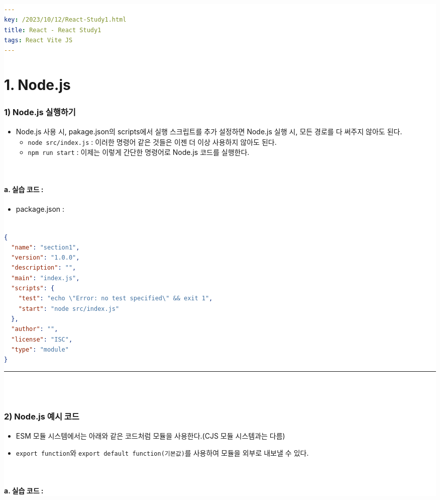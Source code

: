 ```yaml
---
key: /2023/10/12/React-Study1.html
title: React - React Study1
tags: React Vite JS 
---
```


# 1. Node.js 

### 1) Node.js 실행하기

- Node.js 사용 시, pakage.json의 scripts에서 실행 스크립트를 추가 설정하면 Node.js 실행 시, 모든 경로를 다 써주지 않아도 된다.
	- `node src/index.js` : 이러한 명령어 같은 것들은 이젠 더 이상 사용하지 않아도 된다.
	- `npm run start` : 이제는 이렇게 간단한 명령어로 Node.js 코드를 실행한다.


<br>

#### a. 실습 코드 : 

- package.json : 

```json

{
  "name": "section1",
  "version": "1.0.0",
  "description": "",
  "main": "index.js",
  "scripts": {
    "test": "echo \"Error: no test specified\" && exit 1",
    "start": "node src/index.js"
  },
  "author": "",
  "license": "ISC",
  "type": "module"
}

```

---

<br><br>

### 2) Node.js 예시 코드 

- ESM 모듈 시스템에서는 아래와 같은 코드처럼 모듈을 사용한다.(CJS 모듈 시스템과는 다름)

- `export function`와 `export default function(기본값)`를 사용하여 모듈을 외부로 내보낼 수 있다. 

<br>

#### a. 실습 코드 : 
